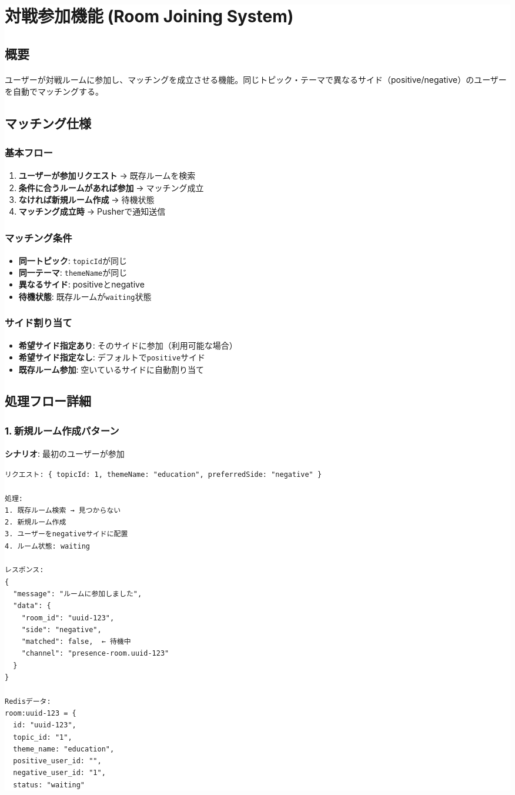 # 対戦参加機能 (Room Joining System)

## 概要

ユーザーが対戦ルームに参加し、マッチングを成立させる機能。同じトピック・テーマで異なるサイド（positive/negative）のユーザーを自動でマッチングする。

## マッチング仕様

### 基本フロー

1. **ユーザーが参加リクエスト** → 既存ルームを検索
2. **条件に合うルームがあれば参加** → マッチング成立
3. **なければ新規ルーム作成** → 待機状態
4. **マッチング成立時** → Pusherで通知送信

### マッチング条件

- **同一トピック**: `topicId`が同じ
- **同一テーマ**: `themeName`が同じ  
- **異なるサイド**: positiveとnegative
- **待機状態**: 既存ルームが`waiting`状態

### サイド割り当て

- **希望サイド指定あり**: そのサイドに参加（利用可能な場合）
- **希望サイド指定なし**: デフォルトで`positive`サイド
- **既存ルーム参加**: 空いているサイドに自動割り当て

## 処理フロー詳細

### 1. 新規ルーム作成パターン

**シナリオ**: 最初のユーザーが参加

```
リクエスト: { topicId: 1, themeName: "education", preferredSide: "negative" }

処理:
1. 既存ルーム検索 → 見つからない
2. 新規ルーム作成
3. ユーザーをnegativeサイドに配置
4. ルーム状態: waiting

レスポンス:
{
  "message": "ルームに参加しました",
  "data": {
    "room_id": "uuid-123",
    "side": "negative",
    "matched": false,  ← 待機中
    "channel": "presence-room.uuid-123"
  }
}

Redisデータ:
room:uuid-123 = {
  id: "uuid-123",
  topic_id: "1",
  theme_name: "education", 
  positive_user_id: "",
  negative_user_id: "1",
  status: "waiting"
```